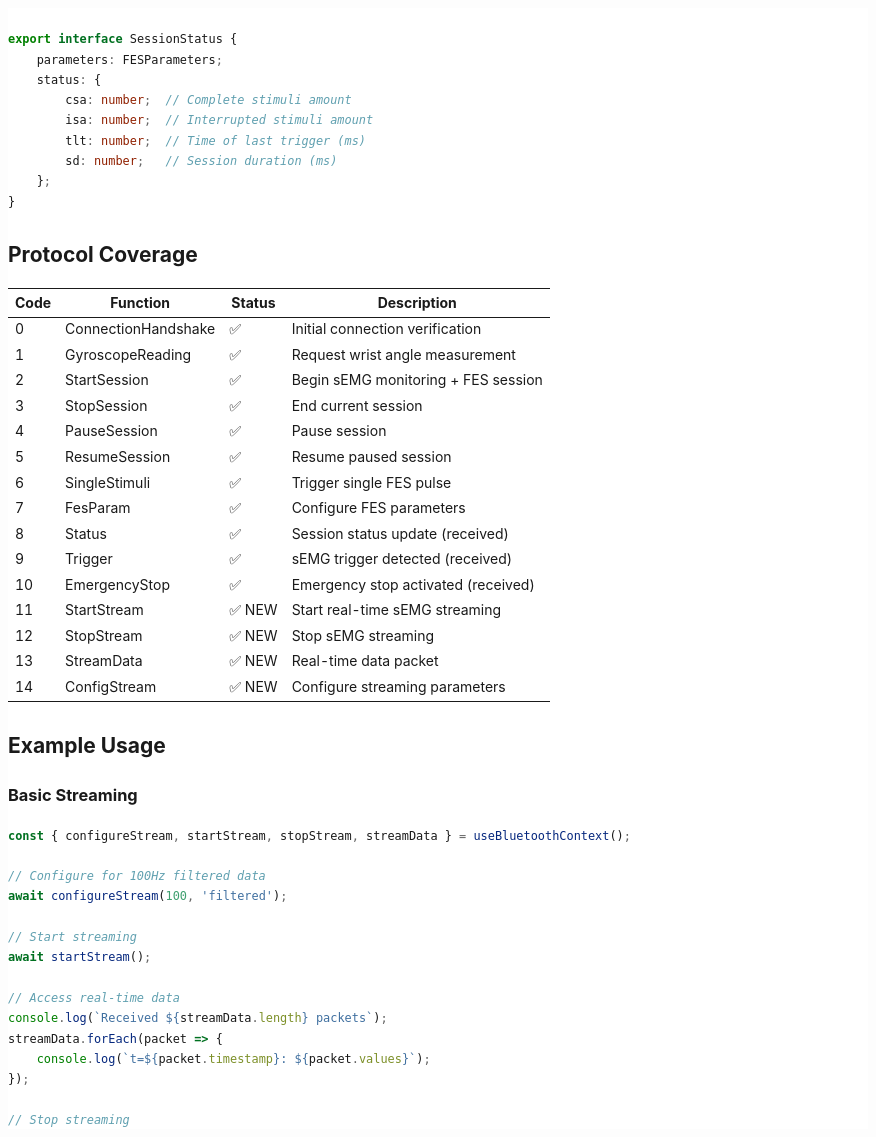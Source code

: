 ```typescript

export interface SessionStatus {
    parameters: FESParameters;
    status: {
        csa: number;  // Complete stimuli amount
        isa: number;  // Interrupted stimuli amount
        tlt: number;  // Time of last trigger (ms)
        sd: number;   // Session duration (ms)
    };
}
```

## Protocol Coverage

| Code | Function | Status | Description |
|------|----------|--------|-------------|
| 0 | ConnectionHandshake | ✅ | Initial connection verification |
| 1 | GyroscopeReading | ✅ | Request wrist angle measurement |
| 2 | StartSession | ✅ | Begin sEMG monitoring + FES session |
| 3 | StopSession | ✅ | End current session |
| 4 | PauseSession | ✅ | Pause session |
| 5 | ResumeSession | ✅ | Resume paused session |
| 6 | SingleStimuli | ✅ | Trigger single FES pulse |
| 7 | FesParam | ✅ | Configure FES parameters |
| 8 | Status | ✅ | Session status update (received) |
| 9 | Trigger | ✅ | sEMG trigger detected (received) |
| 10 | EmergencyStop | ✅ | Emergency stop activated (received) |
| 11 | StartStream | ✅ NEW | Start real-time sEMG streaming |
| 12 | StopStream | ✅ NEW | Stop sEMG streaming |
| 13 | StreamData | ✅ NEW | Real-time data packet |
| 14 | ConfigStream | ✅ NEW | Configure streaming parameters |

## Example Usage

### Basic Streaming

```typescript
const { configureStream, startStream, stopStream, streamData } = useBluetoothContext();

// Configure for 100Hz filtered data
await configureStream(100, 'filtered');

// Start streaming
await startStream();

// Access real-time data
console.log(`Received ${streamData.length} packets`);
streamData.forEach(packet => {
    console.log(`t=${packet.timestamp}: ${packet.values}`);
});

// Stop streaming
```